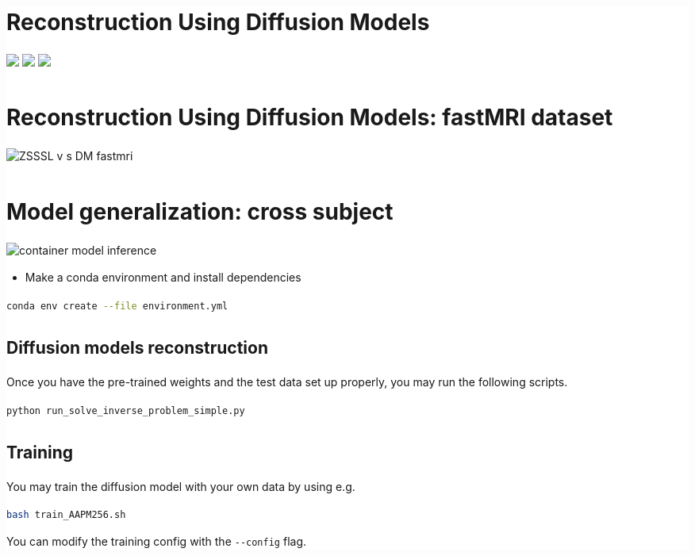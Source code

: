 # Reconstruction Using Diffusion Models
<img src=https://github.com/user-attachments/assets/300abeae-fdb4-4ab1-ab2b-6ba19e92f868 width="400"/>
<img src=https://github.com/user-attachments/assets/ebced77c-315b-4236-84d9-767bb92c8b04 width="400"/>
<img src=https://github.com/user-attachments/assets/356d7f78-465f-4c20-9974-d339a996aca7 width="400"/>

# Reconstruction Using Diffusion Models: fastMRI dataset
<img alt="ZSSSL v s DM fastmri" src="https://github.com/user-attachments/assets/742c2ada-aa2a-4e68-9fd3-7cc8ed675e43" width="400"/>

# Model generalization: cross subject 
<img alt="container model inference" src="https://github.com/user-attachments/assets/ff10337c-1dd5-4ae6-ab63-1ab3722608a0" width="400"/>

* Make a conda environment and install dependencies
```bash
conda env create --file environment.yml
```

## Diffusion models reconstruction
Once you have the pre-trained weights and the test data set up properly, you may run the following scripts.
```bash
python run_solve_inverse_problem_simple.py
```

## Training
You may train the diffusion model with your own data by using e.g.
```bash
bash train_AAPM256.sh
```
You can modify the training config with the ```--config``` flag.


